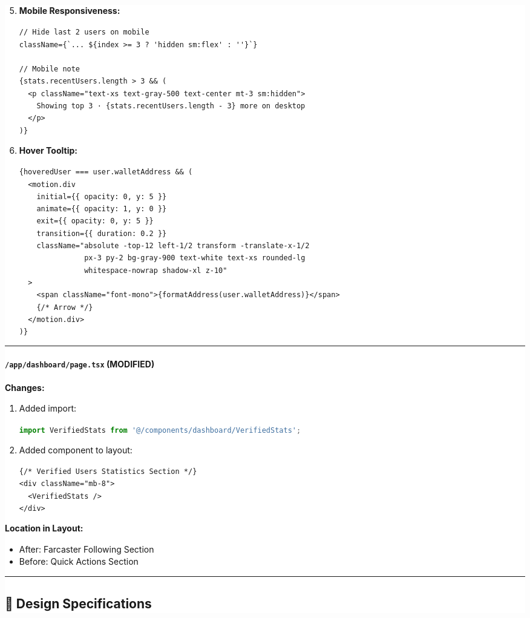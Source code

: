 5. **Mobile Responsiveness:**
   ```tsx
   // Hide last 2 users on mobile
   className={`... ${index >= 3 ? 'hidden sm:flex' : ''}`}

   // Mobile note
   {stats.recentUsers.length > 3 && (
     <p className="text-xs text-gray-500 text-center mt-3 sm:hidden">
       Showing top 3 · {stats.recentUsers.length - 3} more on desktop
     </p>
   )}
   ```

6. **Hover Tooltip:**
   ```tsx
   {hoveredUser === user.walletAddress && (
     <motion.div
       initial={{ opacity: 0, y: 5 }}
       animate={{ opacity: 1, y: 0 }}
       exit={{ opacity: 0, y: 5 }}
       transition={{ duration: 0.2 }}
       className="absolute -top-12 left-1/2 transform -translate-x-1/2
                  px-3 py-2 bg-gray-900 text-white text-xs rounded-lg
                  whitespace-nowrap shadow-xl z-10"
     >
       <span className="font-mono">{formatAddress(user.walletAddress)}</span>
       {/* Arrow */}
     </motion.div>
   )}
   ```

---

#### `/app/dashboard/page.tsx` (MODIFIED)
**Changes:**
1. Added import:
   ```typescript
   import VerifiedStats from '@/components/dashboard/VerifiedStats';
   ```

2. Added component to layout:
   ```tsx
   {/* Verified Users Statistics Section */}
   <div className="mb-8">
     <VerifiedStats />
   </div>
   ```

**Location in Layout:**
- After: Farcaster Following Section
- Before: Quick Actions Section

---

## 🎨 Design Specifications
